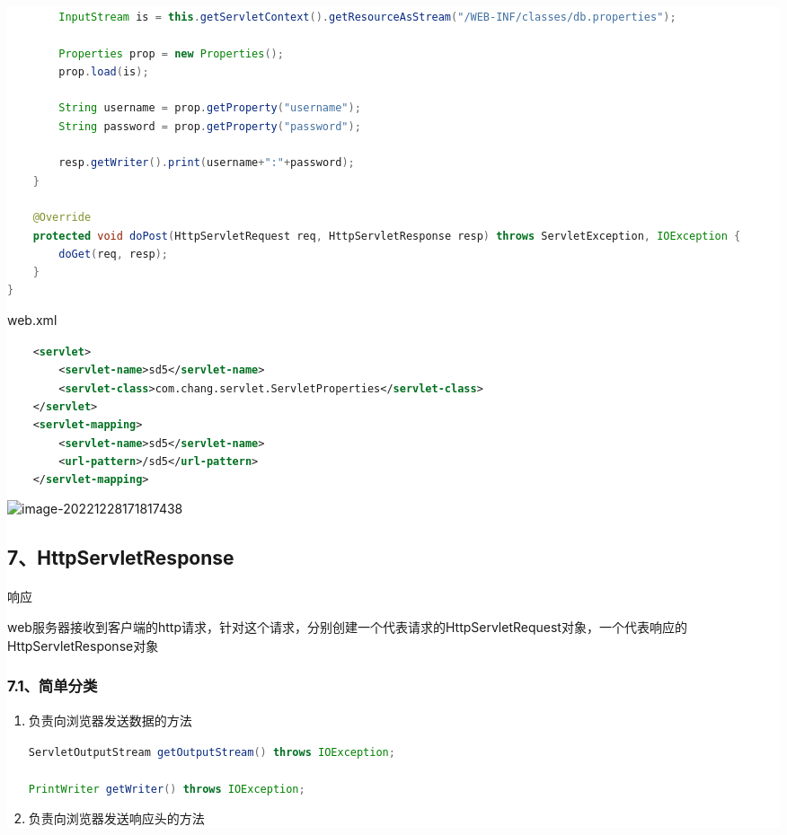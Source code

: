 ```java
        InputStream is = this.getServletContext().getResourceAsStream("/WEB-INF/classes/db.properties");

        Properties prop = new Properties();
        prop.load(is);

        String username = prop.getProperty("username");
        String password = prop.getProperty("password");

        resp.getWriter().print(username+":"+password);
    }

    @Override
    protected void doPost(HttpServletRequest req, HttpServletResponse resp) throws ServletException, IOException {
        doGet(req, resp);
    }
}

```

web.xml

```xml
    <servlet>
        <servlet-name>sd5</servlet-name>
        <servlet-class>com.chang.servlet.ServletProperties</servlet-class>
    </servlet>
    <servlet-mapping>
        <servlet-name>sd5</servlet-name>
        <url-pattern>/sd5</url-pattern>
    </servlet-mapping>
```

![image-20221228171817438](https://typora001-zc.oss-cn-chengdu.aliyuncs.com/typoraImg/image-20221228171817438.png)

## 7、HttpServletResponse

响应

web服务器接收到客户端的http请求，针对这个请求，分别创建一个代表请求的HttpServletRequest对象，一个代表响应的HttpServletResponse对象

### 7.1、简单分类

1. 负责向浏览器发送数据的方法

   ```java
   ServletOutputStream getOutputStream() throws IOException;
   
   PrintWriter getWriter() throws IOException;
   ```

2. 负责向浏览器发送响应头的方法
